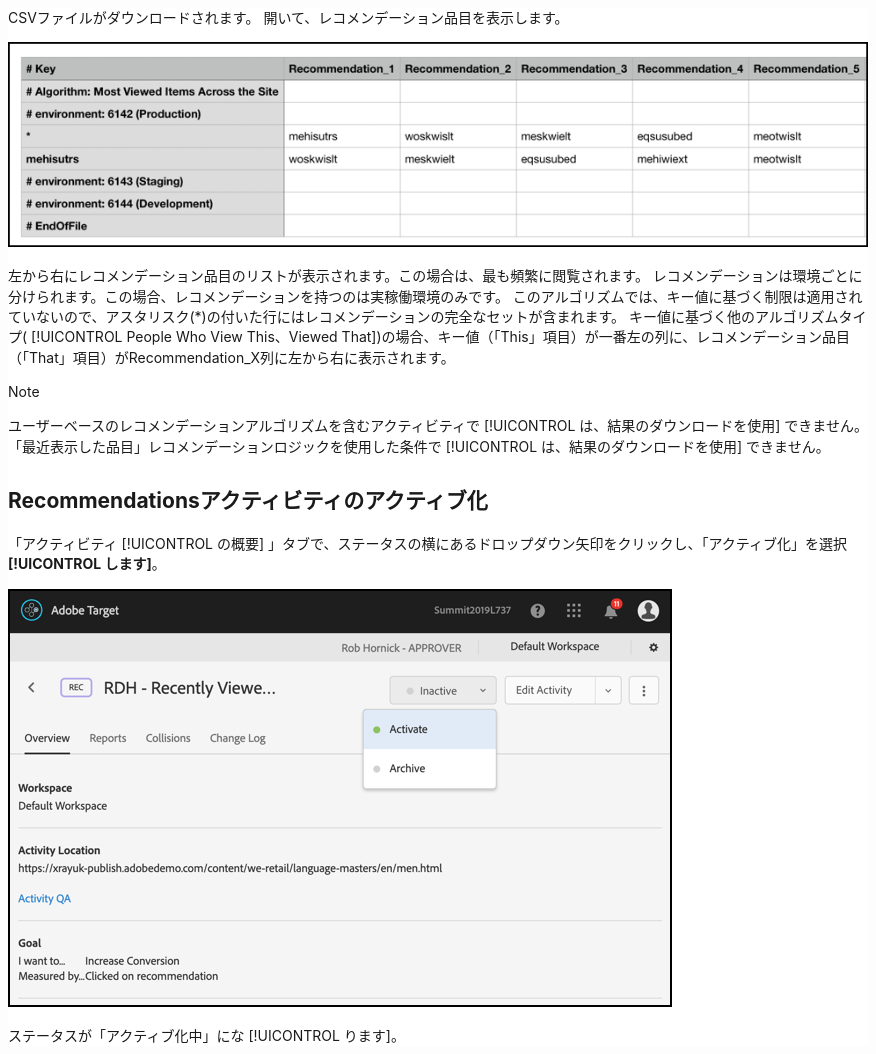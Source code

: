 CSVファイルがダウンロードされます。 開いて、レコメンデーション品目を表示します。

![推奨品目のCSVファイル](/help/c-recommendations/t-create-recs-activity/assets/recommended-items.png)

左から右にレコメンデーション品目のリストが表示されます。この場合は、最も頻繁に閲覧されます。 レコメンデーションは環境ごとに分けられます。この場合、レコメンデーションを持つのは実稼働環境のみです。 このアルゴリズムでは、キー値に基づく制限は適用されていないので、アスタリスク(*)の付いた行にはレコメンデーションの完全なセットが含まれます。 キー値に基づく他のアルゴリズムタイプ( [!UICONTROL People Who View This、Viewed That])の場合、キー値（「This」項目）が一番左の列に、レコメンデーション品目（「That」項目）がRecommendation_X列に左から右に表示されます。

>[!NOTE]
>
>ユーザーベースのレコメンデーションアルゴリズムを含むアクティビティで [!UICONTROL は、結果のダウンロードを使用] できません。 「最近表示した品目」レコメンデーションロジックを使用した条件で [!UICONTROL は、結果のダウンロードを使用] できません。

## Recommendationsアクティビティのアクティブ化

「アクティビティ [!UICONTROL の概要] 」タブで、ステータスの横にあるドロップダウン矢印をクリックし、「アクティブ化」を選択 **[!UICONTROL します]**。

![Activateオプション](/help/c-recommendations/t-create-recs-activity/assets/activate.png)

ステータスが「アクティブ化中」にな [!UICONTROL ります]。
